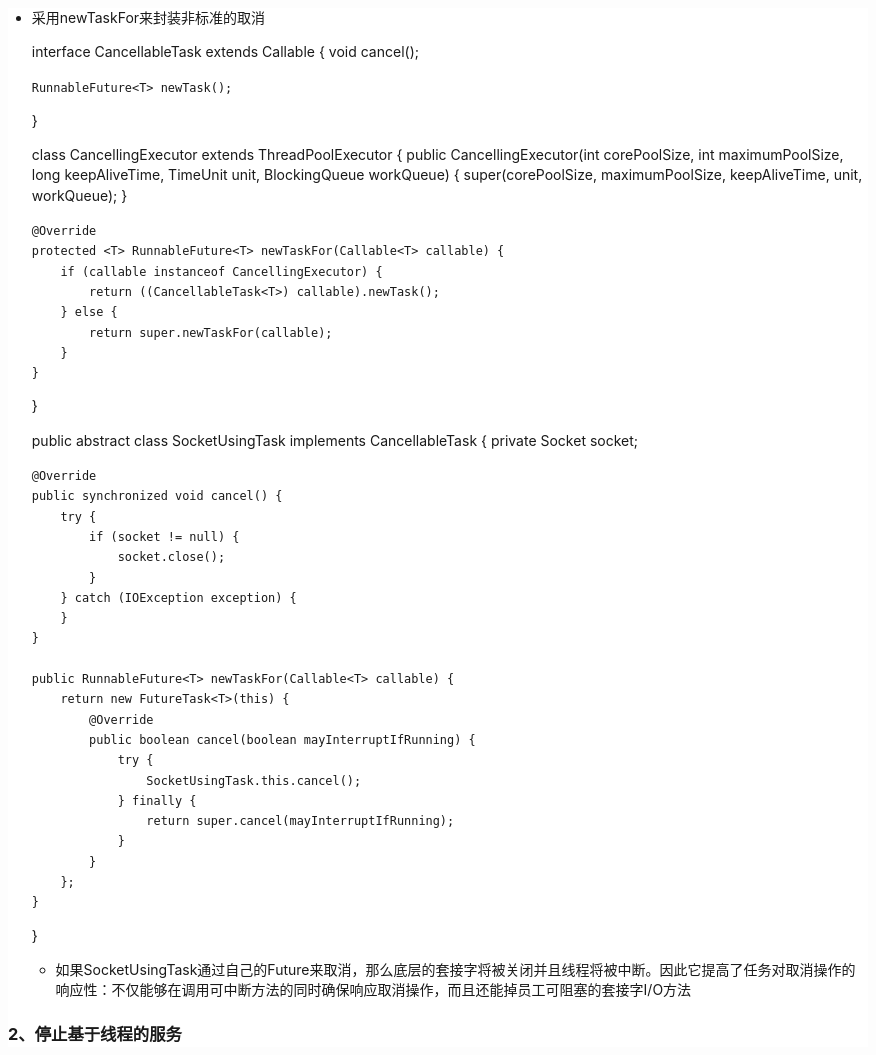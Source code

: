 - 采用newTaskFor来封装非标准的取消

  interface CancellableTask<T> extends Callable<T> {
      void cancel();
  
      RunnableFuture<T> newTask();
  }
  
  
  class CancellingExecutor extends ThreadPoolExecutor {
      public CancellingExecutor(int corePoolSize, int maximumPoolSize, long keepAliveTime, TimeUnit unit, BlockingQueue<Runnable> workQueue) {
          super(corePoolSize, maximumPoolSize, keepAliveTime, unit, workQueue);
      }
  
      @Override
      protected <T> RunnableFuture<T> newTaskFor(Callable<T> callable) {
          if (callable instanceof CancellingExecutor) {
              return ((CancellableTask<T>) callable).newTask();
          } else {
              return super.newTaskFor(callable);
          }
      }
  }
  
  public abstract class SocketUsingTask<T> implements CancellableTask<T> {
      private Socket socket;
  
      @Override
      public synchronized void cancel() {
          try {
              if (socket != null) {
                  socket.close();
              }
          } catch (IOException exception) {
          }
      }
  
      public RunnableFuture<T> newTaskFor(Callable<T> callable) {
          return new FutureTask<T>(this) {
              @Override
              public boolean cancel(boolean mayInterruptIfRunning) {
                  try {
                      SocketUsingTask.this.cancel();
                  } finally {
                      return super.cancel(mayInterruptIfRunning);
                  }
              }
          };
      }
  }

	- 如果SocketUsingTask通过自己的Future来取消，那么底层的套接字将被关闭并且线程将被中断。因此它提高了任务对取消操作的响应性：不仅能够在调用可中断方法的同时确保响应取消操作，而且还能掉员工可阻塞的套接字I/O方法

### 2、停止基于线程的服务
